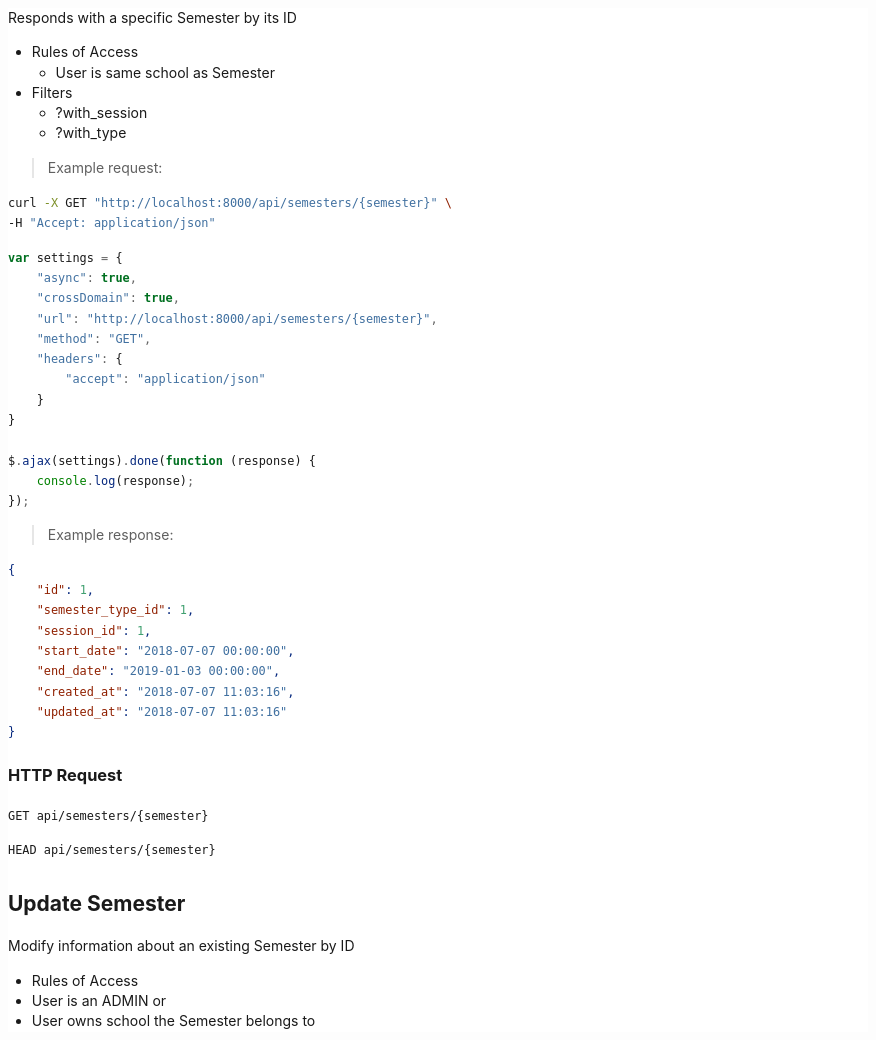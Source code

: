 Responds with a specific Semester by its ID
- Rules of Access
  - User is same school as Semester
- Filters
  - ?with_session
  - ?with_type

> Example request:

```bash
curl -X GET "http://localhost:8000/api/semesters/{semester}" \
-H "Accept: application/json"
```

```javascript
var settings = {
    "async": true,
    "crossDomain": true,
    "url": "http://localhost:8000/api/semesters/{semester}",
    "method": "GET",
    "headers": {
        "accept": "application/json"
    }
}

$.ajax(settings).done(function (response) {
    console.log(response);
});
```

> Example response:

```json
{
    "id": 1,
    "semester_type_id": 1,
    "session_id": 1,
    "start_date": "2018-07-07 00:00:00",
    "end_date": "2019-01-03 00:00:00",
    "created_at": "2018-07-07 11:03:16",
    "updated_at": "2018-07-07 11:03:16"
}
```

### HTTP Request
`GET api/semesters/{semester}`

`HEAD api/semesters/{semester}`





## Update Semester

Modify information about an existing Semester by ID
- Rules of Access
 - User is an ADMIN or
 - User owns school the Semester belongs to
